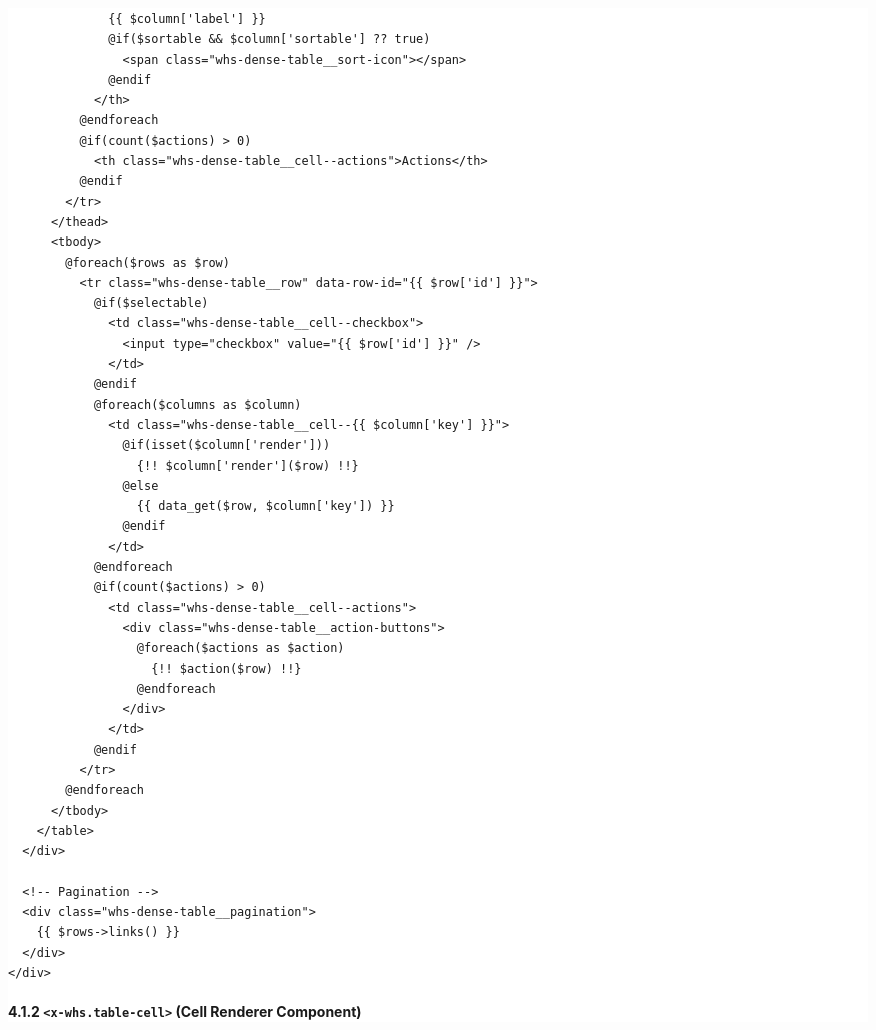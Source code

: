 ```blade
              {{ $column['label'] }}
              @if($sortable && $column['sortable'] ?? true)
                <span class="whs-dense-table__sort-icon"></span>
              @endif
            </th>
          @endforeach
          @if(count($actions) > 0)
            <th class="whs-dense-table__cell--actions">Actions</th>
          @endif
        </tr>
      </thead>
      <tbody>
        @foreach($rows as $row)
          <tr class="whs-dense-table__row" data-row-id="{{ $row['id'] }}">
            @if($selectable)
              <td class="whs-dense-table__cell--checkbox">
                <input type="checkbox" value="{{ $row['id'] }}" />
              </td>
            @endif
            @foreach($columns as $column)
              <td class="whs-dense-table__cell--{{ $column['key'] }}">
                @if(isset($column['render']))
                  {!! $column['render']($row) !!}
                @else
                  {{ data_get($row, $column['key']) }}
                @endif
              </td>
            @endforeach
            @if(count($actions) > 0)
              <td class="whs-dense-table__cell--actions">
                <div class="whs-dense-table__action-buttons">
                  @foreach($actions as $action)
                    {!! $action($row) !!}
                  @endforeach
                </div>
              </td>
            @endif
          </tr>
        @endforeach
      </tbody>
    </table>
  </div>

  <!-- Pagination -->
  <div class="whs-dense-table__pagination">
    {{ $rows->links() }}
  </div>
</div>
```

#### 4.1.2 `<x-whs.table-cell>` (Cell Renderer Component)
